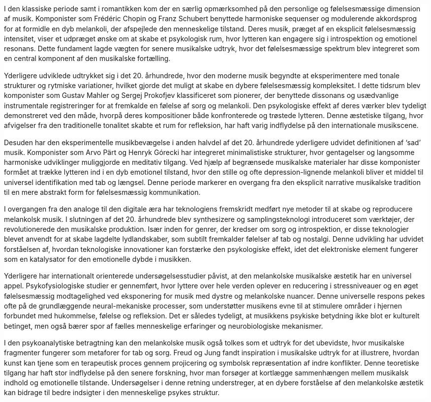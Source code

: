I den klassiske periode samt i romantikken kom der en særlig opmærksomhed på den personlige og
følelsesmæssige dimension af musik. Komponister som Frédéric Chopin og Franz Schubert benyttede
harmoniske sequenser og modulerende akkordsprog for at formidle en dyb melankoli, der afspejlede den
menneskelige tilstand. Deres musik, præget af en eksplicit følelsesmæssig intensitet, viser et
udpræget ønske om at skabe et psykologisk rum, hvor lytteren kan engagere sig i introspektion og
emotionel resonans. Dette fundament lagde vægten for senere musikalske udtryk, hvor det
følelsesmæssige spektrum blev integreret som en central komponent af den musikalske fortælling.

Yderligere udviklede udtrykket sig i det 20. århundrede, hvor den moderne musik begyndte at
eksperimentere med tonale strukturer og rytmiske variationer, hvilket gjorde det muligt at skabe en
dybere følelsesmæssig kompleksitet. I dette tidsrum blev komponister som Gustav Mahler og Sergej
Prokofjev klassificeret som pionerer, der benyttede dissonans og usædvanlige instrumentale
registreringer for at fremkalde en følelse af sorg og melankoli. Den psykologiske effekt af deres
værker blev tydeligt demonstreret ved den måde, hvorpå deres kompositioner både konfronterede og
trøstede lytteren. Denne æstetiske tilgang, hvor afvigelser fra den traditionelle tonalitet skabte
et rum for refleksion, har haft varig indflydelse på den internationale musikscene.

Desuden har den eksperimentelle musikbevægelse i anden halvdel af det 20. århundrede yderligere
udvidet definitionen af ‘sad’ musik. Komponister som Arvo Pärt og Henryk Górecki har integreret
minimalistiske strukturer, hvor gentagelser og langsomme harmoniske udviklinger muliggjorde en
meditativ tilgang. Ved hjælp af begrænsede musikalske materialer har disse komponister formået at
trække lytteren ind i en dyb emotionel tilstand, hvor den stille og ofte depression-lignende
melankoli bliver et middel til universel identifikation med tab og længsel. Denne periode markerer
en overgang fra den eksplicit narrative musikalske tradition til en mere abstrakt form for
følelsesmæssig kommunikation.

I overgangen fra den analoge til den digitale æra har teknologiens fremskridt medført nye metoder
til at skabe og reproducere melankolsk musik. I slutningen af det 20. århundrede blev synthesizere
og samplingsteknologi introduceret som værktøjer, der revolutionerede den musikalske produktion.
Især inden for genrer, der kredser om sorg og introspektion, er disse teknologier blevet anvendt for
at skabe lagdelte lydlandskaber, som subtilt fremkalder følelser af tab og nostalgi. Denne udvikling
har udvidet forståelsen af, hvordan teknologiske innovationer kan forstærke den psykologiske effekt,
idet det elektroniske element fungerer som en katalysator for den emotionelle dybde i musikken.

Yderligere har internationalt orienterede undersøgelsesstudier påvist, at den melankolske musikalske
æstetik har en universel appel. Psykofysiologiske studier er gennemført, hvor lyttere over hele
verden oplever en reducering i stressniveauer og en øget følelsesmæssig modtagelighed ved
eksponering for musik med dystre og melankolske nuancer. Denne universelle respons pekes ofte på de
grundlæggende neural-mekaniske processer, som understøtter musikens evne til at stimulere områder i
hjernen forbundet med hukommelse, følelse og refleksion. Det er således tydeligt, at musikkens
psykiske betydning ikke blot er kulturelt betinget, men også bærer spor af fælles menneskelige
erfaringer og neurobiologiske mekanismer.

I den psykoanalytiske betragtning kan den melankolske musik også tolkes som et udtryk for det
ubevidste, hvor musikalske fragmenter fungerer som metaforer for tab og sorg. Freud og Jung fandt
inspiration i musikalske udtryk for at illustrere, hvordan kunst kan tjene som en terapeutisk proces
gennem projicering og symbolsk repræsentation af indre konflikter. Denne teoretiske tilgang har haft
stor indflydelse på den senere forskning, hvor man forsøger at kortlægge sammenhængen mellem
musikalsk indhold og emotionelle tilstande. Undersøgelser i denne retning understreger, at en dybere
forståelse af den melankolske æstetik kan bidrage til bedre indsigter i den menneskelige psykes
struktur.
